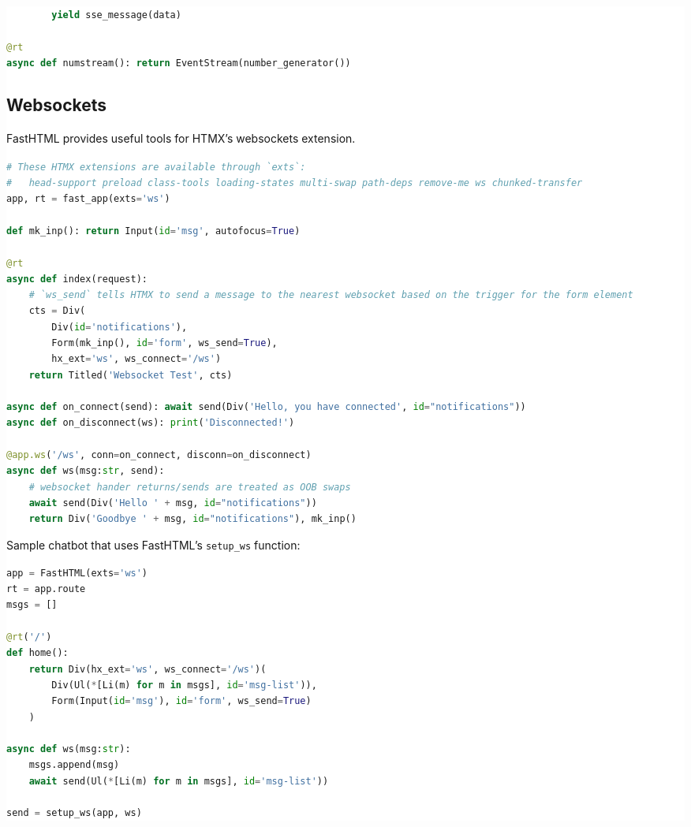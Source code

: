 ``` python
        yield sse_message(data)

@rt
async def numstream(): return EventStream(number_generator())
```

## Websockets

FastHTML provides useful tools for HTMX’s websockets extension.

``` python
# These HTMX extensions are available through `exts`:
#   head-support preload class-tools loading-states multi-swap path-deps remove-me ws chunked-transfer
app, rt = fast_app(exts='ws')

def mk_inp(): return Input(id='msg', autofocus=True)

@rt
async def index(request):
    # `ws_send` tells HTMX to send a message to the nearest websocket based on the trigger for the form element
    cts = Div(
        Div(id='notifications'),
        Form(mk_inp(), id='form', ws_send=True),
        hx_ext='ws', ws_connect='/ws')
    return Titled('Websocket Test', cts)

async def on_connect(send): await send(Div('Hello, you have connected', id="notifications"))
async def on_disconnect(ws): print('Disconnected!')

@app.ws('/ws', conn=on_connect, disconn=on_disconnect)
async def ws(msg:str, send):
    # websocket hander returns/sends are treated as OOB swaps
    await send(Div('Hello ' + msg, id="notifications"))
    return Div('Goodbye ' + msg, id="notifications"), mk_inp()
```

Sample chatbot that uses FastHTML’s `setup_ws` function:

``` py
app = FastHTML(exts='ws')
rt = app.route
msgs = []

@rt('/')
def home():
    return Div(hx_ext='ws', ws_connect='/ws')(
        Div(Ul(*[Li(m) for m in msgs], id='msg-list')),
        Form(Input(id='msg'), id='form', ws_send=True)
    )

async def ws(msg:str):
    msgs.append(msg)
    await send(Ul(*[Li(m) for m in msgs], id='msg-list'))

send = setup_ws(app, ws)
```
